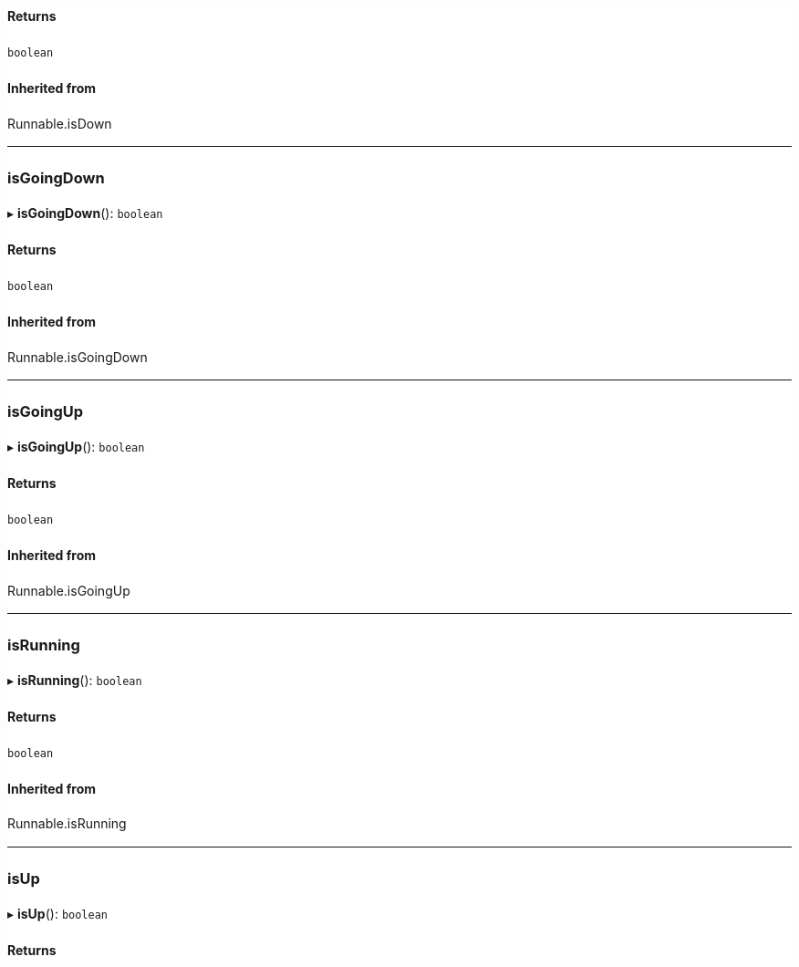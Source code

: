 #### Returns

`boolean`

#### Inherited from

Runnable.isDown

___

### isGoingDown

▸ **isGoingDown**(): `boolean`

#### Returns

`boolean`

#### Inherited from

Runnable.isGoingDown

___

### isGoingUp

▸ **isGoingUp**(): `boolean`

#### Returns

`boolean`

#### Inherited from

Runnable.isGoingUp

___

### isRunning

▸ **isRunning**(): `boolean`

#### Returns

`boolean`

#### Inherited from

Runnable.isRunning

___

### isUp

▸ **isUp**(): `boolean`

#### Returns
